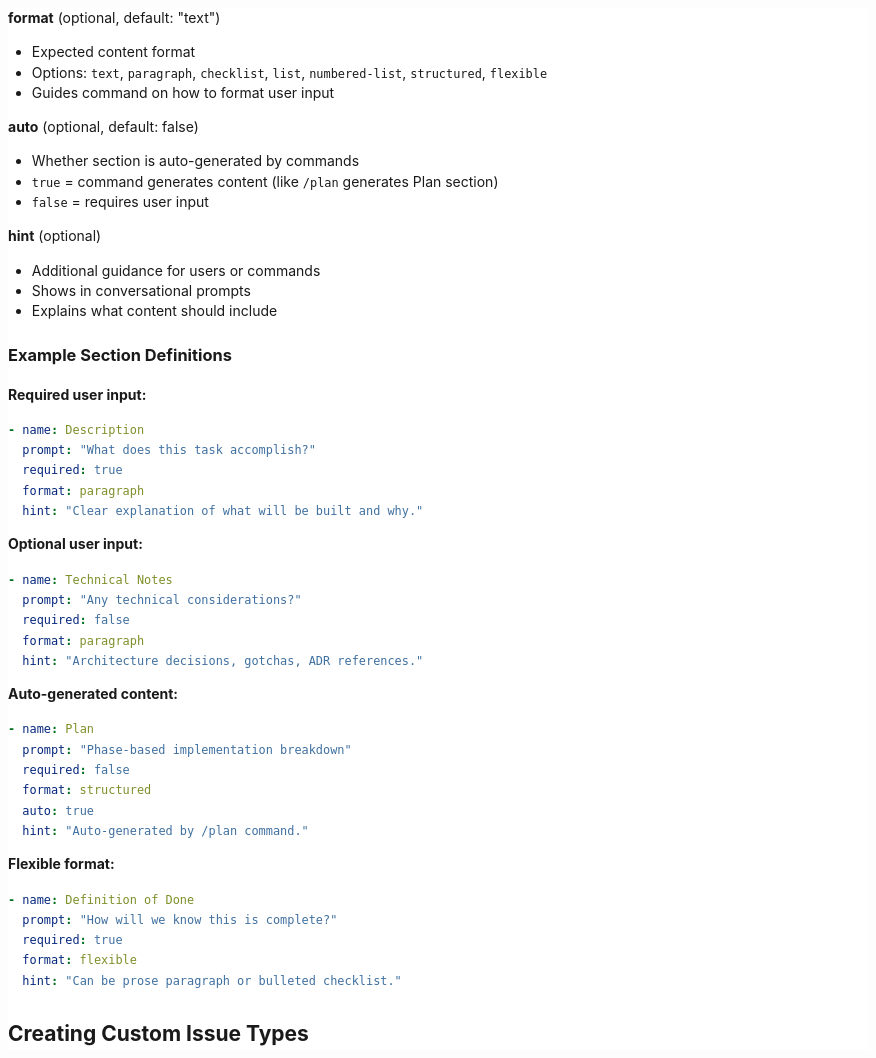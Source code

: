 **format** (optional, default: "text")
- Expected content format
- Options: `text`, `paragraph`, `checklist`, `list`, `numbered-list`, `structured`, `flexible`
- Guides command on how to format user input

**auto** (optional, default: false)
- Whether section is auto-generated by commands
- `true` = command generates content (like `/plan` generates Plan section)
- `false` = requires user input

**hint** (optional)
- Additional guidance for users or commands
- Shows in conversational prompts
- Explains what content should include

### Example Section Definitions

**Required user input:**
```yaml
- name: Description
  prompt: "What does this task accomplish?"
  required: true
  format: paragraph
  hint: "Clear explanation of what will be built and why."
```

**Optional user input:**
```yaml
- name: Technical Notes
  prompt: "Any technical considerations?"
  required: false
  format: paragraph
  hint: "Architecture decisions, gotchas, ADR references."
```

**Auto-generated content:**
```yaml
- name: Plan
  prompt: "Phase-based implementation breakdown"
  required: false
  format: structured
  auto: true
  hint: "Auto-generated by /plan command."
```

**Flexible format:**
```yaml
- name: Definition of Done
  prompt: "How will we know this is complete?"
  required: true
  format: flexible
  hint: "Can be prose paragraph or bulleted checklist."
```

## Creating Custom Issue Types
